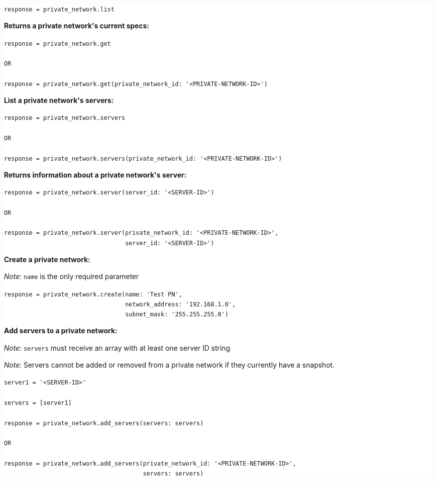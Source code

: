 ```
response = private_network.list
```


**Returns a private network's current specs:**

```
response = private_network.get

OR

response = private_network.get(private_network_id: '<PRIVATE-NETWORK-ID>')
```


**List a private network's servers:**

```
response = private_network.servers

OR

response = private_network.servers(private_network_id: '<PRIVATE-NETWORK-ID>')
```


**Returns information about a private network's server:**

```
response = private_network.server(server_id: '<SERVER-ID>')

OR

response = private_network.server(private_network_id: '<PRIVATE-NETWORK-ID>',
                                  server_id: '<SERVER-ID>')
```


**Create a private network:**

*Note:* `name` is the only required parameter
```
response = private_network.create(name: 'Test PN',
                                  network_address: '192.168.1.0',
                                  subnet_mask: '255.255.255.0')
```


**Add servers to a private network:**

*Note:* `servers` must receive an array with at least one server ID string

*Note:* Servers cannot be added or removed from a private network if they currently have a snapshot.
```
server1 = '<SERVER-ID>'

servers = [server1]

response = private_network.add_servers(servers: servers)

OR

response = private_network.add_servers(private_network_id: '<PRIVATE-NETWORK-ID>',
                                       servers: servers)
```
